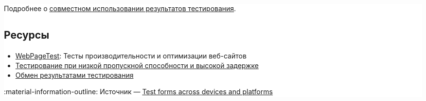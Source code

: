 Подробнее о [совместном использовании результатов тестирования](https://web.dev/performance-audit-share/).

## Ресурсы

-   [WebPageTest](https://webpagetest.org/easy): Тесты производительности и оптимизации веб-сайтов
-   [Тестирование при низкой пропускной способности и высокой задержке](https://web.dev/performance-poor-connectivity/#testing)
-   [Обмен результатами тестирования](https://web.dev/performance-audit-share/)

:material-information-outline: Источник &mdash; [Test forms across devices and platforms](https://web.dev/learn/forms/cross-platform-testing/)
